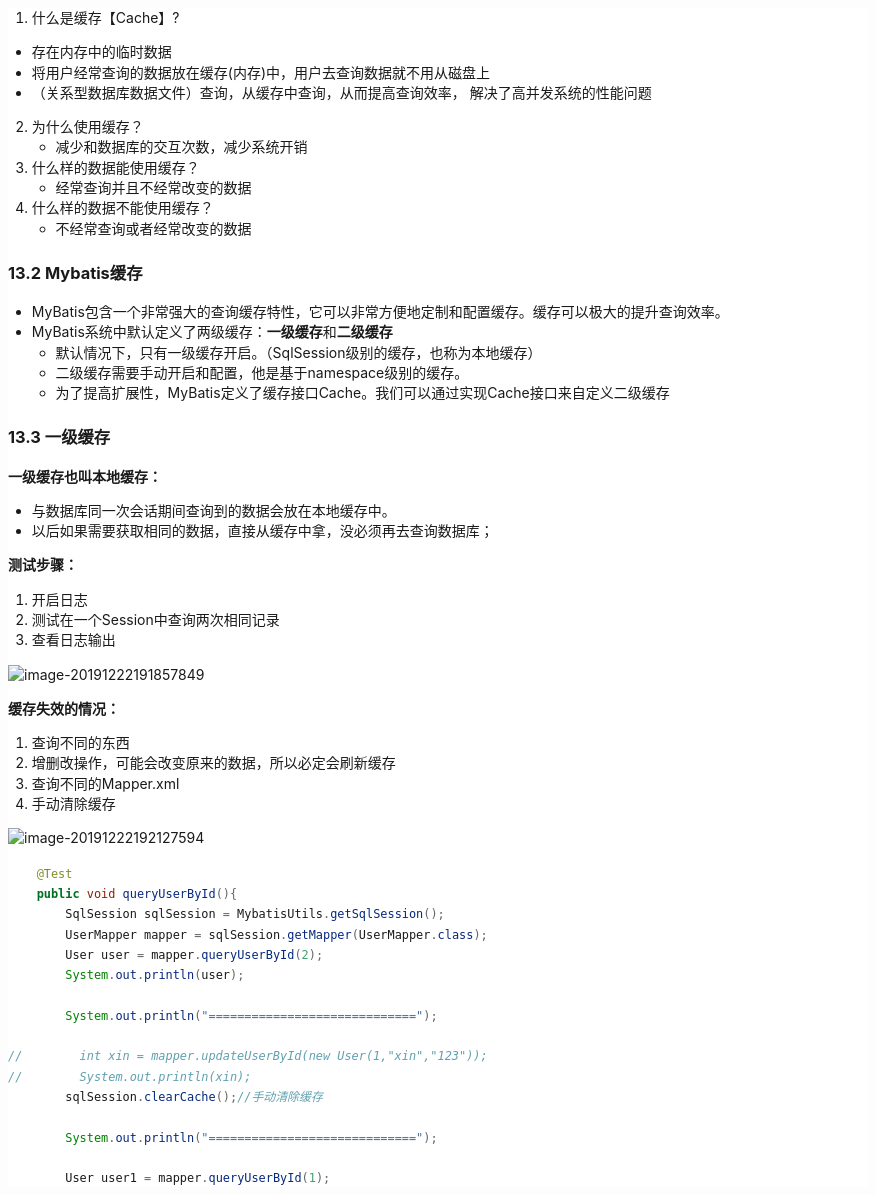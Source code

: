 1.  什么是缓存【Cache】?
   - 存在内存中的临时数据
   - 将用户经常查询的数据放在缓存(内存)中，用户去查询数据就不用从磁盘上
   - （关系型数据库数据文件）查询，从缓存中查询，从而提高查询效率， 解决了高并发系统的性能问题
2. 为什么使用缓存？
   - 减少和数据库的交互次数，减少系统开销
3. 什么样的数据能使用缓存？
   - 经常查询并且不经常改变的数据
4. 什么样的数据不能使用缓存？
   - 不经常查询或者经常改变的数据



### 13.2 Mybatis缓存

- MyBatis包含一个非常强大的查询缓存特性，它可以非常方便地定制和配置缓存。缓存可以极大的提升查询效率。
- MyBatis系统中默认定义了两级缓存：**一级缓存**和**二级缓存**
  - 默认情况下，只有一级缓存开启。（SqlSession级别的缓存，也称为本地缓存）
  - 二级缓存需要手动开启和配置，他是基于namespace级别的缓存。
  - 为了提高扩展性，MyBatis定义了缓存接口Cache。我们可以通过实现Cache接口来自定义二级缓存



### 13.3 一级缓存

**一级缓存也叫本地缓存：**

- 与数据库同一次会话期间查询到的数据会放在本地缓存中。
- 以后如果需要获取相同的数据，直接从缓存中拿，没必须再去查询数据库；



**测试步骤：**

1. 开启日志
2. 测试在一个Session中查询两次相同记录
3. 查看日志输出

![image-20191222191857849](C:\Users\Mick\AppData\Roaming\Typora\typora-user-images\image-20191222191857849.png)



**缓存失效的情况：**

1. 查询不同的东西
2. 增删改操作，可能会改变原来的数据，所以必定会刷新缓存
3. 查询不同的Mapper.xml
4. 手动清除缓存



![image-20191222192127594](C:\Users\Mick\AppData\Roaming\Typora\typora-user-images\image-20191222192127594.png)



~~~java
    @Test
    public void queryUserById(){
        SqlSession sqlSession = MybatisUtils.getSqlSession();
        UserMapper mapper = sqlSession.getMapper(UserMapper.class);
        User user = mapper.queryUserById(2);
        System.out.println(user);

        System.out.println("=============================");

//        int xin = mapper.updateUserById(new User(1,"xin","123"));
//        System.out.println(xin);
        sqlSession.clearCache();//手动清除缓存

        System.out.println("=============================");

        User user1 = mapper.queryUserById(1);
~~~
